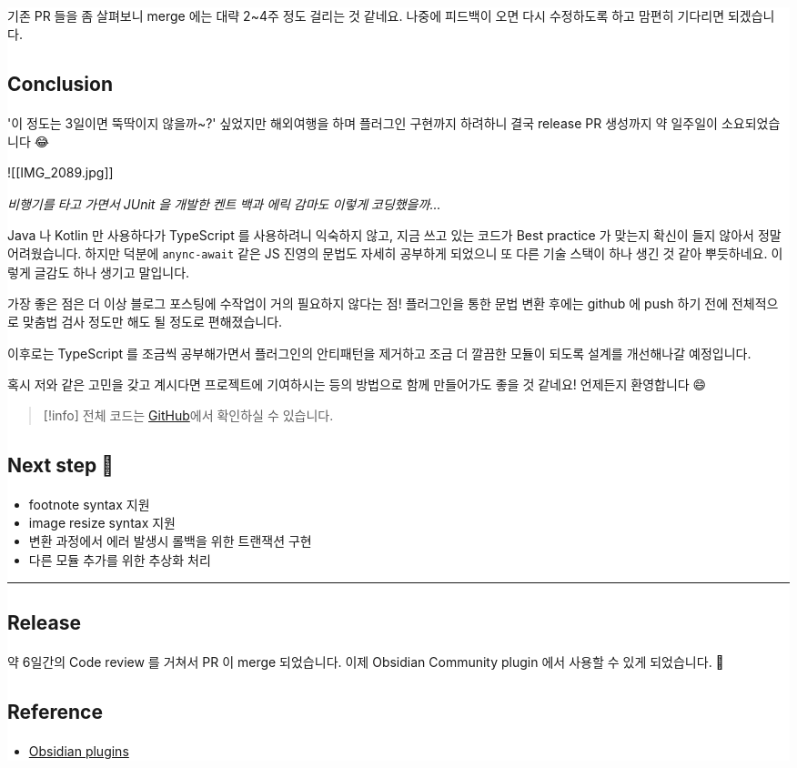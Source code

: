 기존 PR 들을 좀 살펴보니 merge 에는 대략 2~4주 정도 걸리는 것 같네요. 나중에 피드백이 오면 다시 수정하도록 하고 맘편히 기다리면 되겠습니다.

## Conclusion

'이 정도는 3일이면 뚝딱이지 않을까~?' 싶었지만 해외여행을 하며 플러그인 구현까지 하려하니 결국 release PR 생성까지 약 일주일이 소요되었습니다 😂

![[IMG_2089.jpg]]

_비행기를 타고 가면서 JUnit 을 개발한 켄트 백과 에릭 감마도 이렇게 코딩했을까..._

Java 나 Kotlin 만 사용하다가 TypeScript 를 사용하려니 익숙하지 않고, 지금 쓰고 있는 코드가 Best practice 가 맞는지 확신이 들지 않아서 정말 어려웠습니다. 하지만 덕분에 `anync-await` 같은 JS 진영의 문법도 자세히 공부하게 되었으니 또 다른 기술 스택이 하나 생긴 것 같아 뿌듯하네요. 이렇게 글감도 하나 생기고 말입니다.

가장 좋은 점은 더 이상 블로그 포스팅에 수작업이 거의 필요하지 않다는 점! 플러그인을 통한 문법 변환 후에는 github 에 push 하기 전에 전체적으로 맞춤법 검사 정도만 해도 될 정도로 편해졌습니다.

이후로는 TypeScript 를 조금씩 공부해가면서 플러그인의 안티패턴을 제거하고 조금 더 깔끔한 모듈이 되도록 설계를 개선해나갈 예정입니다.

혹시 저와 같은 고민을 갖고 계시다면 프로젝트에 기여하시는 등의 방법으로 함께 만들어가도 좋을 것 같네요! 언제든지 환영합니다 😄

> [!info]
> 전체 코드는 [GitHub](https://github.com/songkg7/o2)에서 확인하실 수 있습니다.

## Next step 🤔

- footnote syntax 지원
- image resize syntax 지원
- 변환 과정에서 에러 발생시 롤백을 위한 트랜잭션 구현
- 다른 모듈 추가를 위한 추상화 처리

---

## Release

약 6일간의 Code review 를 거쳐서 PR 이 merge 되었습니다. 이제 Obsidian Community plugin 에서 사용할 수 있게 되었습니다. 🎉

## Reference

- [Obsidian plugins](https://marcus.se.net/obsidian-plugin-docs/getting-started/create-your-first-plugin)
